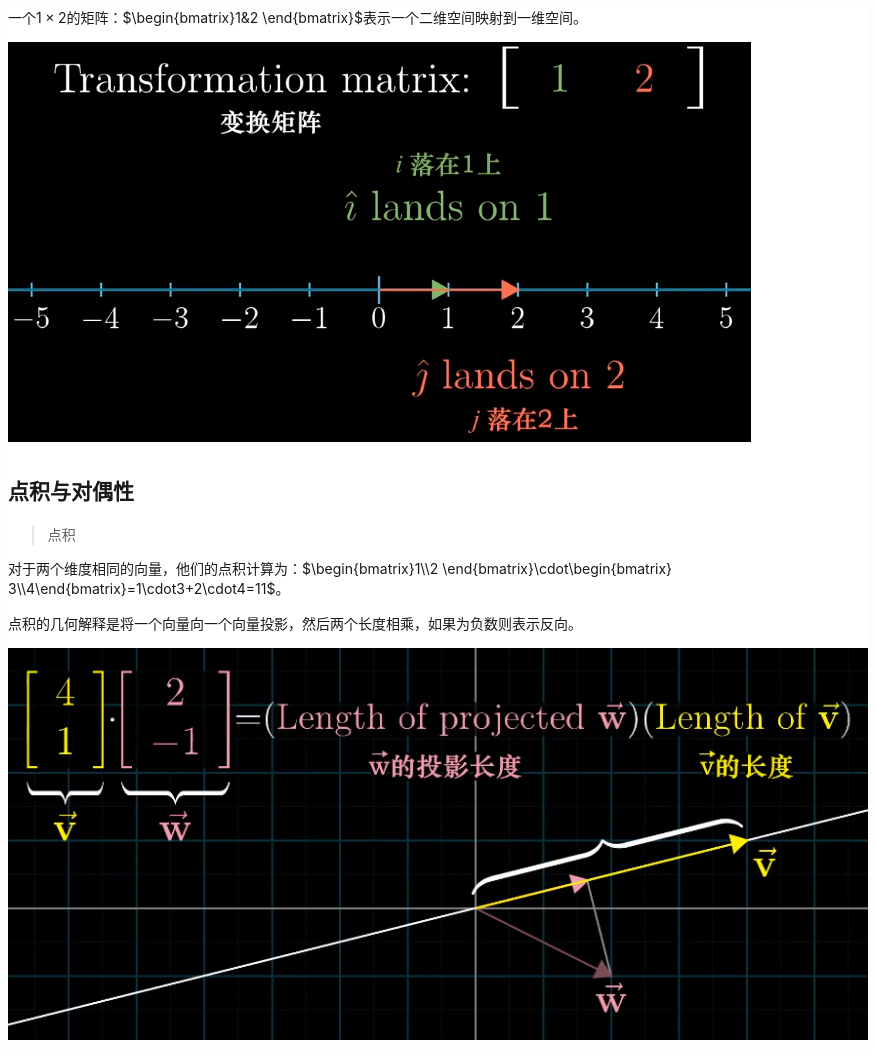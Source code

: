 

一个$1\times 2$的矩阵：$\begin{bmatrix}1&2 \end{bmatrix}$表示一个二维空间映射到一维空间。

![image-20200921205137915](img/LinearAlgebra/image-20200921205137915.png)



## 点积与对偶性

> 点积

 对于两个维度相同的向量，他们的点积计算为：$\begin{bmatrix}1\\2 \end{bmatrix}\cdot\begin{bmatrix} 3\\4\end{bmatrix}=1\cdot3+2\cdot4=11$。

点积的几何解释是将一个向量向一个向量投影，然后两个长度相乘，如果为负数则表示反向。

![image-20200921213129723](img/LinearAlgebra/image-20200921213129723.png)
